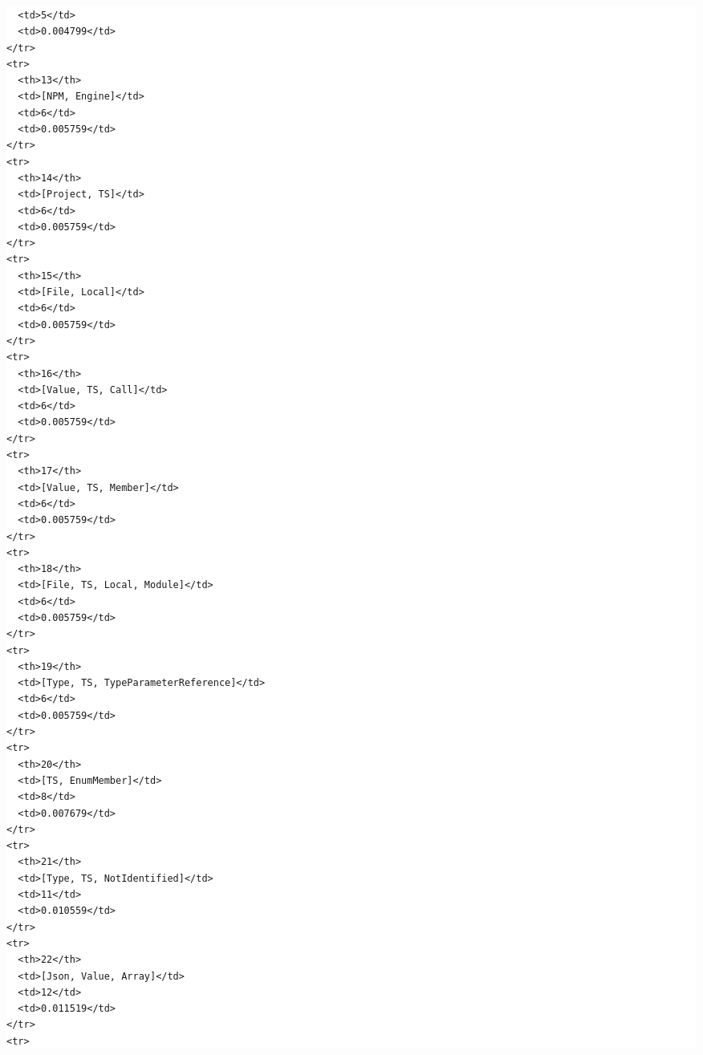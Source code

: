       <td>5</td>
      <td>0.004799</td>
    </tr>
    <tr>
      <th>13</th>
      <td>[NPM, Engine]</td>
      <td>6</td>
      <td>0.005759</td>
    </tr>
    <tr>
      <th>14</th>
      <td>[Project, TS]</td>
      <td>6</td>
      <td>0.005759</td>
    </tr>
    <tr>
      <th>15</th>
      <td>[File, Local]</td>
      <td>6</td>
      <td>0.005759</td>
    </tr>
    <tr>
      <th>16</th>
      <td>[Value, TS, Call]</td>
      <td>6</td>
      <td>0.005759</td>
    </tr>
    <tr>
      <th>17</th>
      <td>[Value, TS, Member]</td>
      <td>6</td>
      <td>0.005759</td>
    </tr>
    <tr>
      <th>18</th>
      <td>[File, TS, Local, Module]</td>
      <td>6</td>
      <td>0.005759</td>
    </tr>
    <tr>
      <th>19</th>
      <td>[Type, TS, TypeParameterReference]</td>
      <td>6</td>
      <td>0.005759</td>
    </tr>
    <tr>
      <th>20</th>
      <td>[TS, EnumMember]</td>
      <td>8</td>
      <td>0.007679</td>
    </tr>
    <tr>
      <th>21</th>
      <td>[Type, TS, NotIdentified]</td>
      <td>11</td>
      <td>0.010559</td>
    </tr>
    <tr>
      <th>22</th>
      <td>[Json, Value, Array]</td>
      <td>12</td>
      <td>0.011519</td>
    </tr>
    <tr>